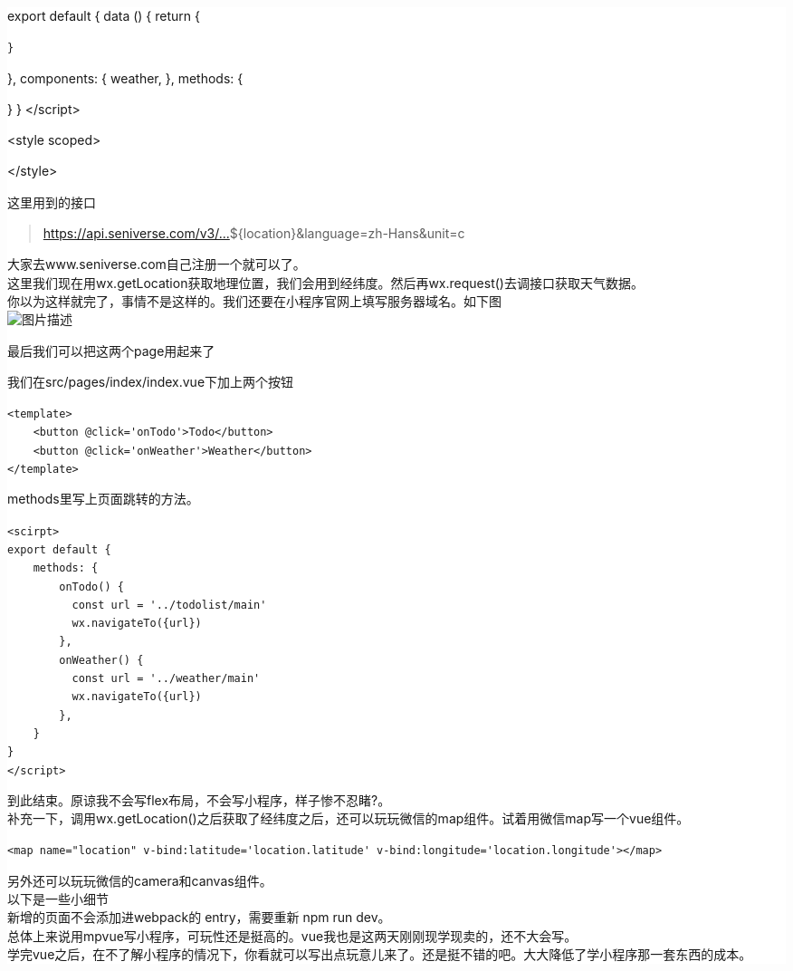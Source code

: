 export default {
  data () {
    return {
      
    }
  },
  components: {
      weather,
  },
  methods: {

  }
}
&lt;/script&gt;

&lt;style scoped&gt;

&lt;/style&gt;
</code></pre>
<p>这里用到的接口</p>
<blockquote>
<a href="https://api.seniverse.com/v3/weather/now.json?key=123456789&amp;location=" rel="nofollow noreferrer">https://api.seniverse.com/v3/...</a>${location}&amp;language=zh-Hans&amp;unit=c</blockquote>
<p>大家去www.seniverse.com自己注册一个就可以了。<br>这里我们现在用wx.getLocation获取地理位置，我们会用到经纬度。然后再wx.request()去调接口获取天气数据。<br>你以为这样就完了，事情不是这样的。我们还要在小程序官网上填写服务器域名。如下图<br><span class="img-wrap"><img data-src="/img/bV8Z2R?w=1299&amp;h=390" src="https://static.alili.tech/img/bV8Z2R?w=1299&amp;h=390" alt="图片描述" title="图片描述"></span></p>
<p>最后我们可以把这两个page用起来了</p>
<p>我们在src/pages/index/index.vue下加上两个按钮</p>
<pre><code>&lt;template&gt;
    &lt;button @click='onTodo'&gt;Todo&lt;/button&gt;
    &lt;button @click='onWeather'&gt;Weather&lt;/button&gt;
&lt;/template&gt;</code></pre>
<p>methods里写上页面跳转的方法。</p>
<pre><code>&lt;scirpt&gt;
export default {
    methods: {
        onTodo() {
          const url = '../todolist/main'
          wx.navigateTo({url})
        },
        onWeather() {
          const url = '../weather/main'
          wx.navigateTo({url})
        },
    }
}
&lt;/script&gt;</code></pre>
<p>到此结束。原谅我不会写flex布局，不会写小程序，样子惨不忍睹?。<br>补充一下，调用wx.getLocation()之后获取了经纬度之后，还可以玩玩微信的map组件。试着用微信map写一个vue组件。</p>
<pre><code>&lt;map name="location" v-bind:latitude='location.latitude' v-bind:longitude='location.longitude'&gt;&lt;/map&gt;</code></pre>
<p>另外还可以玩玩微信的camera和canvas组件。<br>以下是一些小细节<br>新增的页面不会添加进webpack的 entry，需要重新&nbsp;npm run dev。<br>总体上来说用mpvue写小程序，可玩性还是挺高的。vue我也是这两天刚刚现学现卖的，还不大会写。<br>学完vue之后，在不了解小程序的情况下，你看就可以写出点玩意儿来了。还是挺不错的吧。大大降低了学小程序那一套东西的成本。</p>
